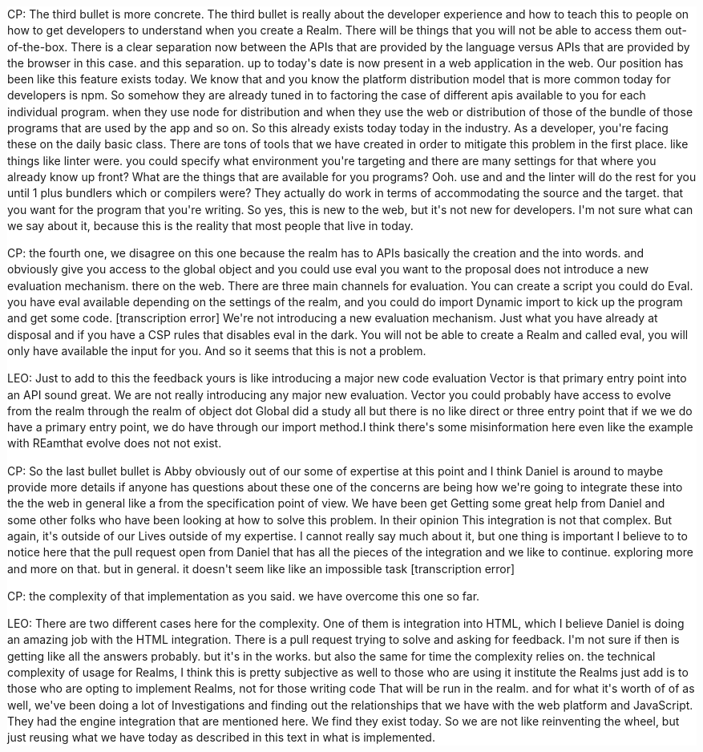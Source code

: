 CP: The third bullet is more concrete. The third bullet is really about the developer experience and how to teach this to people on how to get developers to understand when you create a Realm. There will be things that you will not be able to access them out-of-the-box. There is a clear separation now between the APIs that are provided by the language versus APIs that are provided by the browser in this case. and this separation. up to today's date is now present in a web application in the web. Our position has been like this feature exists today. We know that and you know the platform distribution model that is more common today for developers is npm. So somehow they are already tuned in to factoring the case of different apis available to you for each individual program. when they use node for distribution and when they use the web or distribution of those of the bundle of those programs that are used by the app and so on. So this already exists today today in the industry. As a developer, you're facing these on the daily basic  class. There are tons of tools that we have created in order to mitigate this problem in the first place.  like things like linter were. you could specify what environment you're targeting and there are many settings for that where you already know up front? What are the things that are available for you programs? Ooh. use and and the linter will do the rest for you until 1 plus bundlers which or compilers were? They actually do work in terms of accommodating  the source and the target.  that you want for the program that you're writing. So yes, this is new to the web, but it's not new for developers. I'm not sure what can we say about it, because this is the reality that most people that live in today.

CP: the fourth one,  we disagree on this one because the realm has to APIs basically  the creation and the into words. and obviously give you access to the global object and you could use eval you want to  the proposal does not introduce a new evaluation mechanism. there on the web. There are three main channels for evaluation. You can create a script you could do Eval. you have eval available depending on the settings of the realm, and you could do import Dynamic import to kick up the program and get some code. [transcription error]  We're not introducing a new evaluation mechanism. Just what you have already at disposal and if you have a CSP rules that disables eval in the dark. You will not be able to create a Realm and called eval, you will only have available the input for you. And so it seems that this is not a problem. 

LEO: Just to add to this the feedback yours is like introducing a major new code evaluation  Vector is that primary entry point into an API sound great. We are not really introducing any major new evaluation.  Vector you could probably have access to evolve from the realm through the realm of object dot Global did a study all but there is no like direct or three entry point that if we we do have a primary entry point, we do have through our import method.I think there's some misinformation here even like the example with REamthat evolve does not not exist. 

CP: So the last bullet bullet is  Abby obviously out of our  some of expertise at this point and I think Daniel is around  to maybe provide more details if anyone has questions about these one of the concerns are being how we're going to integrate these into the the web in general like a from the specification point of view. We have been  get Getting some great help from Daniel and some other folks who have been looking at how to solve this problem.  In their opinion This integration is not that complex.  But again, it's outside of our Lives outside of my expertise. I cannot really say much about it, but one thing is important I believe to  to notice here that the pull request open from Daniel that has all the pieces of the integration and we like to continue. exploring more and more on that.  but in general.  it doesn't seem like like an impossible task [transcription error]

CP: the complexity of that implementation as you said. we have overcome this one so far.  

LEO: There are two different cases here for the complexity. One of them is integration into HTML, which I believe Daniel is doing an amazing job with the HTML integration. There is a pull request trying to solve and asking for feedback. I'm not sure if then is getting like all the answers probably. but it's in the works. but also the same for time the complexity relies on. the technical complexity of usage for Realms, I think this is pretty subjective as well to those who are using it institute the Realms just add is to those who are opting to implement Realms, not for those writing code That will be run in the realm. and for what it's worth of of as well, we've been doing a lot of Investigations and finding out the relationships that we have with the web platform and JavaScript. They had the engine integration that are mentioned here. We find they exist today. So we are not like reinventing the wheel, but just  reusing what we have today as described in this text in what is implemented.  
